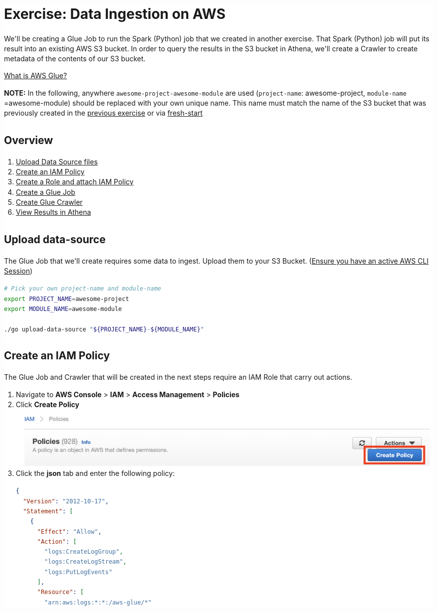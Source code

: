 # Exercise: Data Ingestion on AWS
We'll be creating a Glue Job to run the Spark (Python) job that we created in another exercise. That Spark (Python) job will put its result into an existing AWS S3 bucket.  In order to query the results in the S3 bucket in Athena, we'll create a Crawler to create metadata of the contents of our S3 bucket.

[What is AWS Glue?](https://docs.aws.amazon.com/glue/latest/dg/what-is-glue.html)

**NOTE:** In the following, anywhere `awesome-project-awesome-module` are used (`project-name`: awesome-project, `module-name`=awesome-module) should be replaced with your own unique name. This name must match the name of the S3 bucket that was previously created in the [previous exercise](https://github.com/data-derp/exercise-co2-vs-temperature-production-code) or via [fresh-start](./README.md#fresh-start)

## Overview
1. [Upload Data Source files](#upload-data-source)
2. [Create an IAM Policy](#create-an-iam-policy)
3. [Create a Role and attach IAM Policy](#create-a-role)
4. [Create a Glue Job](#create-a-glue-job)
5. [Create Glue Crawler](#create-a-crawler)
6. [View Results in Athena](#view-results-in-athena)

## Upload data-source
The Glue Job that we'll create requires some data to ingest. Upload them to your S3 Bucket. ([Ensure you have an active AWS CLI Session](https://docs.aws.amazon.com/cli/latest/userguide/cli-chap-configure.html))

```bash
# Pick your own project-name and module-name
export PROJECT_NAME=awesome-project
export MODULE_NAME=awesome-module

./go upload-data-source "${PROJECT_NAME}-${MODULE_NAME}"
```

## Create an IAM Policy
The Glue Job and Crawler that will be created in the next steps require an IAM Role that carry out actions.
1. Navigate to  **AWS Console** > **IAM** > **Access Management** > **Policies**
2. Click **Create Policy**
   ![create-policy.png](./assets/create-policy.png)
3. Click the **json** tab and enter the following policy:
    ```json
    {
      "Version": "2012-10-17",
      "Statement": [
        {
          "Effect": "Allow",
          "Action": [
            "logs:CreateLogGroup",
            "logs:CreateLogStream",
            "logs:PutLogEvents"
          ],
          "Resource": [
            "arn:aws:logs:*:*:/aws-glue/*"